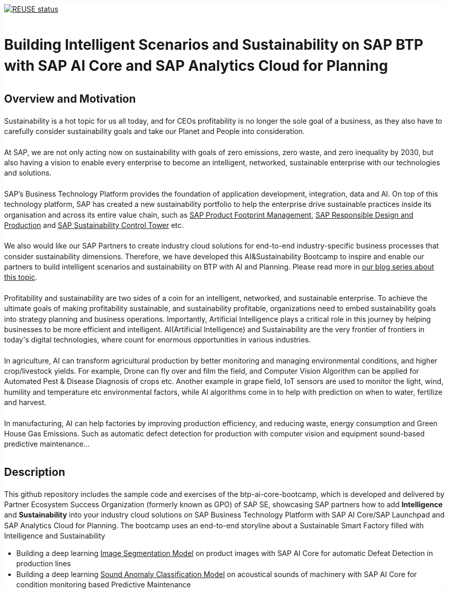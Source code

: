 [![REUSE status](https://api.reuse.software/badge/github.com/sap-samples/btp-ai-sustainability-bootcamp)](https://api.reuse.software/info/github.com/sap-samples/btp-ai-sustainability-bootcamp)

# Building Intelligent Scenarios and Sustainability on SAP BTP with SAP AI Core and SAP Analytics Cloud for Planning

## Overview and Motivation
Sustainability is a hot topic for us all today, and for CEOs profitability is no longer the sole goal of a business, as they also have to carefully consider sustainability goals and take our Planet and People into consideration. <br/>
<br/>
At SAP, we are not only acting now on sustainability with goals of zero emissions, zero waste, and zero inequality by 2030, but also having a vision to enable every enterprise to become an intelligent, networked, sustainable enterprise with our technologies and solutions. <br/>
<br/>
SAP’s Business Technology Platform provides the foundation of application development, integration, data and AI. On top of this technology platform, SAP has created a new sustainability portfolio to help the enterprise drive sustainable practices inside its organisation and across its entire value chain, such as [SAP Product Footprint Management](https://help.sap.com/docs/SAP_BTP_PFM), [SAP Responsible Design and Production](https://www.sap.com/products/responsible-design-and-production.html) and [SAP Sustainability Control Tower](https://www.sap.com/products/sustainability-control-tower.html) etc.<br/>
<br/>
We also would like our SAP Partners to create industry cloud solutions for end-to-end industry-specific business processes that consider sustainability dimensions. Therefore, we have developed this AI&Sustainability Bootcamp to inspire and enable our partners to build intelligent scenarios and sustainability on BTP with AI and Planning. Please read more in [our blog series about this topic](https://blogs.sap.com/2022/05/19/building-intelligent-scenarios-and-sustainability-on-sap-btp/).<br/>
<br/>
Profitability and sustainability are two sides of a coin for an intelligent, networked, and sustainable enterprise. To achieve the ultimate goals of making profitability sustainable, and sustainability profitable, organizations need to embed sustainability goals into strategy planning and business operations. Importantly, Artificial Intelligence plays a critical role in this journey by helping businesses to be more efficient and intelligent. AI(Artificial Intelligence) and Sustainability are the very frontier of frontiers in today's digital technologies, where count for enormous opportunities in various industries.<br/>
<br/>
In agriculture, AI can transform agricultural production by better monitoring and managing environmental conditions, and higher crop/livestock yields. For example, Drone can fly over and film the field, and Computer Vision Algorithm can be applied for Automated Pest & Disease Diagnosis of crops etc. Another example in grape field, IoT sensors are used to monitor the light, wind, humility and temperature etc environmental factors, while AI algorithms come in to help with prediction on when to water, fertilize and harvest. <br/>
<br/>
In manufacturing, AI can help factories by improving production efficiency, and reducing waste, energy consumption and Green House Gas Emissions. Such as automatic defect detection for production with computer vision and equipment sound-based predictive maintenance...<br/>

## Description
This github repository includes the sample code and exercises of the btp-ai-core-bootcamp, which is developed and delivered by Partner Ecosystem Success Organization (formerly known as GPO) of SAP SE, showcasing SAP partners how to add <b>Intelligence</b> and <b>Sustainability</b> into your industry cloud solutions on SAP Business Technology Platform with SAP AI Core/SAP Launchpad and SAP Analytics Cloud for Planning. The bootcamp uses an end-to-end storyline about a Sustainable Smart Factory filled with Intelligence and Sustainability
- Building a deep learning [Image Segmentation Model](src/ai-models/defect-detection) on product images with SAP AI Core for automatic Defeat Detection in production lines
- Building a deep learning [Sound Anomaly Classification Model](src/ai-models/predictive-maintenance) on acoustical sounds of machinery with SAP AI Core for condition monitoring based Predictive Maintenance 